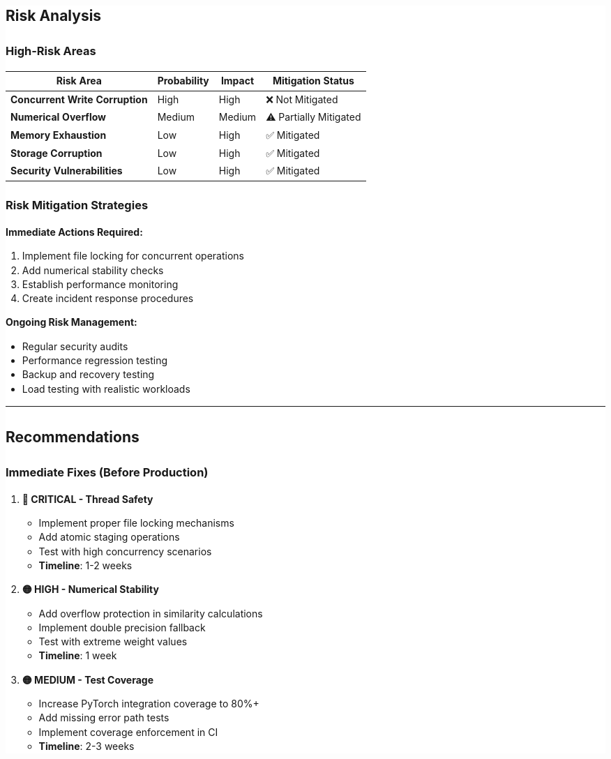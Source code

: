 
## Risk Analysis

### High-Risk Areas

| Risk Area | Probability | Impact | Mitigation Status |
|-----------|-------------|---------|-------------------|
| **Concurrent Write Corruption** | High | High | ❌ Not Mitigated |
| **Numerical Overflow** | Medium | Medium | ⚠️ Partially Mitigated |
| **Memory Exhaustion** | Low | High | ✅ Mitigated |
| **Storage Corruption** | Low | High | ✅ Mitigated |
| **Security Vulnerabilities** | Low | High | ✅ Mitigated |

### Risk Mitigation Strategies

**Immediate Actions Required:**
1. Implement file locking for concurrent operations
2. Add numerical stability checks
3. Establish performance monitoring
4. Create incident response procedures

**Ongoing Risk Management:**
- Regular security audits
- Performance regression testing
- Backup and recovery testing
- Load testing with realistic workloads

---

## Recommendations

### Immediate Fixes (Before Production)

1. **🔴 CRITICAL - Thread Safety**
   - Implement proper file locking mechanisms
   - Add atomic staging operations
   - Test with high concurrency scenarios
   - **Timeline**: 1-2 weeks

2. **🟡 HIGH - Numerical Stability**
   - Add overflow protection in similarity calculations
   - Implement double precision fallback
   - Test with extreme weight values
   - **Timeline**: 1 week

3. **🟡 MEDIUM - Test Coverage**
   - Increase PyTorch integration coverage to 80%+
   - Add missing error path tests
   - Implement coverage enforcement in CI
   - **Timeline**: 2-3 weeks
